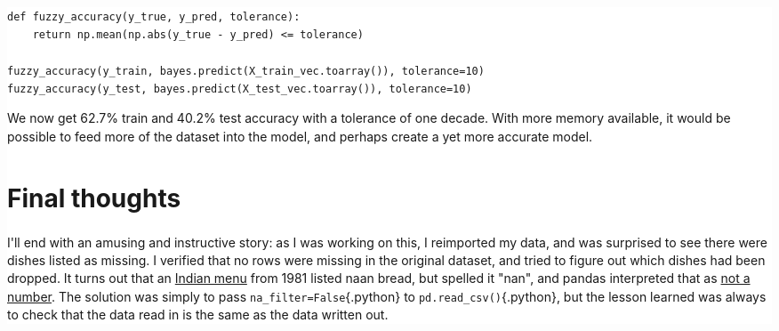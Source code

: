``` {.python}
def fuzzy_accuracy(y_true, y_pred, tolerance):
    return np.mean(np.abs(y_true - y_pred) <= tolerance)

fuzzy_accuracy(y_train, bayes.predict(X_train_vec.toarray()), tolerance=10)
fuzzy_accuracy(y_test, bayes.predict(X_test_vec.toarray()), tolerance=10)
```

We now get 62.7% train and 40.2% test accuracy with a tolerance of one
decade. With more memory available, it would be possible to feed more of
the dataset into the model, and perhaps create a yet more accurate
model.

# Final thoughts

I'll end with an amusing and instructive story: as I was working on
this, I reimported my data, and was surprised to see there were dishes
listed as missing. I verified that no rows were missing in the original
dataset, and tried to figure out which dishes had been dropped. It turns
out that an [Indian menu](http://menus.nypl.org/menus/28323) from 1981
listed naan bread, but spelled it "nan", and pandas interpreted that as
[not a
number](https://numpy.org/doc/stable/reference/constants.html?highlight=nan#numpy.nan).
The solution was simply to pass `na_filter=False`{.python} to
`pd.read_csv()`{.python}, but the lesson learned was always to check
that the data read in is the same as the data written out.

[^1]: In 2020, \$7.85 and \$25.29, respectively

[^2]: Retrieved April 27, 2020

[^3]: Or else in what Chesterton called "a sort of super-French employed
    by cooks, but quite unintelligible to Frenchmen"

[^4]: Sampling function borrowed from
    <https://stackoverflow.com/a/56841648>
